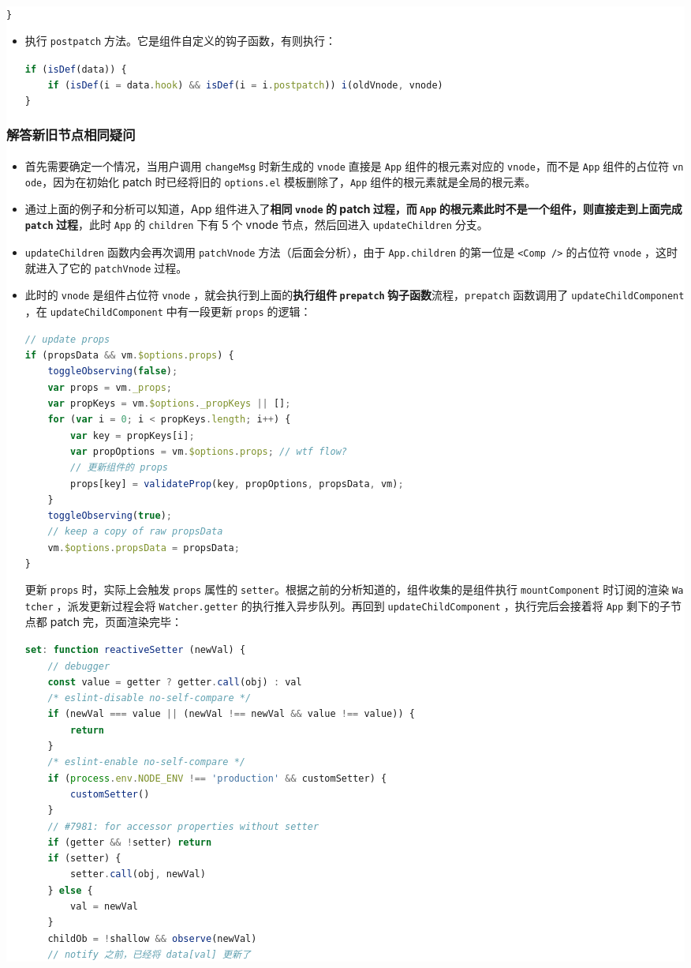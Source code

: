   ```js
  }
  ```

- 执行 `postpatch` 方法。它是组件自定义的钩子函数，有则执行：

  ```js
  if (isDef(data)) {
      if (isDef(i = data.hook) && isDef(i = i.postpatch)) i(oldVnode, vnode)
  }
  ```

### 解答新旧节点相同疑问

- 首先需要确定一个情况，当用户调用 `changeMsg` 时新生成的 `vnode` 直接是 `App` 组件的根元素对应的 `vnode`，而不是 `App` 组件的占位符 `vnode`，因为在初始化 patch 时已经将旧的 `options.el` 模板删除了，`App` 组件的根元素就是全局的根元素。

- 通过上面的例子和分析可以知道，App 组件进入了**相同 `vnode` **的 patch 过程，而 `App` 的根元素此时不是一个组件，则直接走到上面**完成 `patch` 过程**，此时 `App` 的 `children` 下有 5 个 vnode 节点，然后回进入 `updateChildren` 分支。

- `updateChildren` 函数内会再次调用 `patchVnode` 方法（后面会分析），由于 `App.children`  的第一位是 `<Comp />` 的占位符 `vnode` ，这时就进入了它的 `patchVnode` 过程。

- 此时的 `vnode` 是组件占位符 `vnode` ，就会执行到上面的**执行组件 `prepatch` 钩子函数**流程，`prepatch` 函数调用了 `updateChildComponent` ，在 `updateChildComponent` 中有一段更新 `props` 的逻辑：

  ```js
  // update props
  if (propsData && vm.$options.props) {
      toggleObserving(false);
      var props = vm._props;
      var propKeys = vm.$options._propKeys || [];
      for (var i = 0; i < propKeys.length; i++) {
          var key = propKeys[i];
          var propOptions = vm.$options.props; // wtf flow?
          // 更新组件的 props
          props[key] = validateProp(key, propOptions, propsData, vm);
      }
      toggleObserving(true);
      // keep a copy of raw propsData
      vm.$options.propsData = propsData;
  }
  ```

  更新 `props` 时，实际上会触发 `props` 属性的 `setter`。根据之前的分析知道的，组件收集的是组件执行 `mountComponent` 时订阅的渲染 `Watcher` ，派发更新过程会将 `Watcher.getter` 的执行推入异步队列。再回到 `updateChildComponent` ，执行完后会接着将 `App` 剩下的子节点都  patch 完，页面渲染完毕：

  ```js
  set: function reactiveSetter (newVal) {
      // debugger
      const value = getter ? getter.call(obj) : val
      /* eslint-disable no-self-compare */
      if (newVal === value || (newVal !== newVal && value !== value)) {
          return
      }
      /* eslint-enable no-self-compare */
      if (process.env.NODE_ENV !== 'production' && customSetter) {
          customSetter()
      }
      // #7981: for accessor properties without setter
      if (getter && !setter) return
      if (setter) {
          setter.call(obj, newVal)
      } else {
          val = newVal
      }
      childOb = !shallow && observe(newVal)
      // notify 之前，已经将 data[val] 更新了
  ```